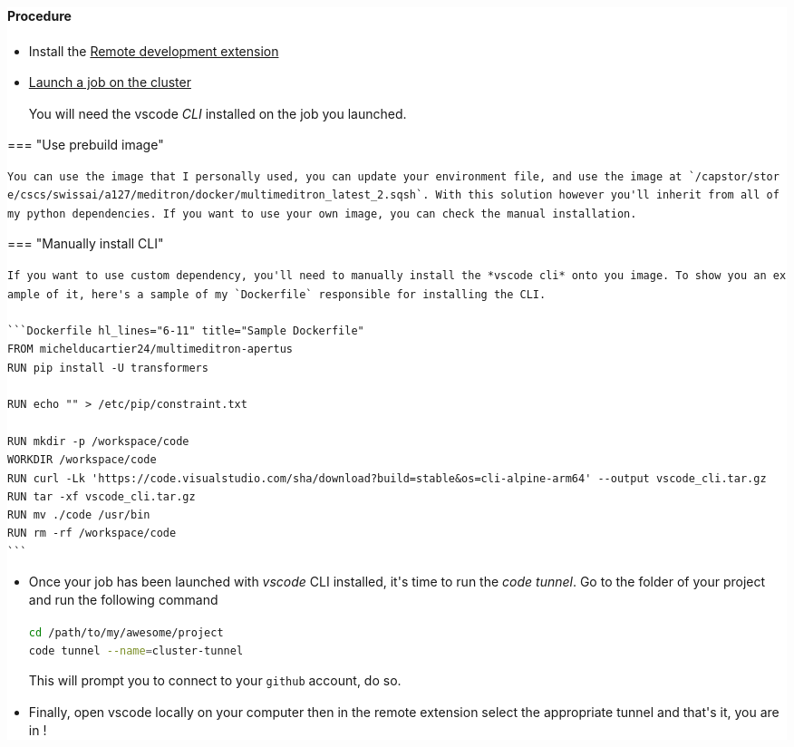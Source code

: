 #### Procedure
 - Install the [Remote development extension](https://marketplace.visualstudio.com/items?itemName=ms-vscode-remote.vscode-remote-extensionpack)
 - [Launch a job on the cluster](launching-job)
   
   You will need the vscode *CLI* installed on the job you launched.
   
=== "Use prebuild image"

    You can use the image that I personally used, you can update your environment file, and use the image at `/capstor/store/cscs/swissai/a127/meditron/docker/multimeditron_latest_2.sqsh`. With this solution however you'll inherit from all of my python dependencies. If you want to use your own image, you can check the manual installation.

=== "Manually install CLI"

    If you want to use custom dependency, you'll need to manually install the *vscode cli* onto you image. To show you an example of it, here's a sample of my `Dockerfile` responsible for installing the CLI.

    ```Dockerfile hl_lines="6-11" title="Sample Dockerfile"
    FROM michelducartier24/multimeditron-apertus
    RUN pip install -U transformers
    
    RUN echo "" > /etc/pip/constraint.txt
    
    RUN mkdir -p /workspace/code
    WORKDIR /workspace/code
    RUN curl -Lk 'https://code.visualstudio.com/sha/download?build=stable&os=cli-alpine-arm64' --output vscode_cli.tar.gz
    RUN tar -xf vscode_cli.tar.gz
    RUN mv ./code /usr/bin
    RUN rm -rf /workspace/code
    ```

 - Once your job has been launched with *vscode* CLI installed, it's time to run the *code tunnel*. Go to the folder of your project and run the following command
   
   ```bash
   cd /path/to/my/awesome/project
   code tunnel --name=cluster-tunnel
   ```
   This will prompt you to connect to your `github` account, do so.
   
 - Finally, open vscode locally on your computer then in the remote extension select the appropriate tunnel and that's it, you are in !
